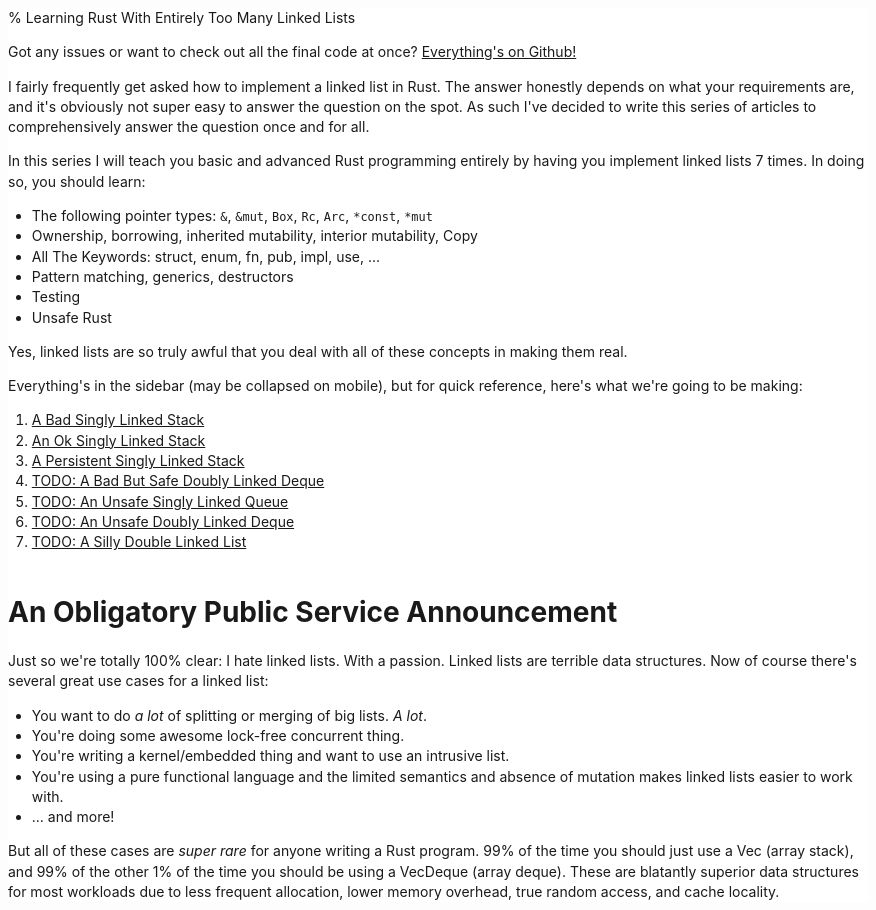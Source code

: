 % Learning Rust With Entirely Too Many Linked Lists

Got any issues or want to check out all the final code at once?
[Everything's on Github!][github]

I fairly frequently get asked how to implement a linked list in Rust. The
answer honestly depends on what your requirements are, and it's obviously not
super easy to answer the question on the spot. As such I've decided to write
this series of articles to comprehensively answer the question once and for all.

In this series I will teach you basic and advanced Rust programming
entirely by having you implement linked lists 7 times. In doing so, you should
learn:

* The following pointer types: `&`, `&mut`, `Box`, `Rc`, `Arc`, `*const`, `*mut`
* Ownership, borrowing, inherited mutability, interior mutability, Copy
* All The Keywords: struct, enum, fn, pub, impl, use, ...
* Pattern matching, generics, destructors
* Testing
* Unsafe Rust

Yes, linked lists are so truly awful that you deal with all of these concepts in
making them real.

Everything's in the sidebar (may be collapsed on mobile), but for quick
reference, here's what we're going to be making:

1) [A Bad Singly Linked Stack](first.md)
2) [An Ok Singly Linked Stack](second.md)
3) [A Persistent Singly Linked Stack](third.md)
4) [TODO: A Bad But Safe Doubly Linked Deque](fourth.md)
5) [TODO: An Unsafe Singly Linked Queue](fifth.md)
6) [TODO: An Unsafe Doubly Linked Deque](sixth.md)
7) [TODO: A Silly Double Linked List](seventh.md)



# An Obligatory Public Service Announcement

Just so we're totally 100% clear: I hate linked lists. With
a passion. Linked lists are terrible data structures. Now of course there's
several great use cases for a linked list:

* You want to do *a lot* of splitting or merging of big lists. *A lot*.
* You're doing some awesome lock-free concurrent thing.
* You're writing a kernel/embedded thing and want to use an intrusive list.
* You're using a pure functional language and the limited semantics and absence
  of mutation makes linked lists easier to work with.
* ... and more!

But all of these cases are *super rare* for anyone writing a Rust program. 99%
of the time you should just use a Vec (array stack), and 99% of the other 1%
of the time you should be using a VecDeque (array deque). These are blatantly
superior data structures for most workloads due to less frequent allocation,
lower memory overhead, true random access, and cache locality.


[rust-std-list]: https://doc.rust-lang.org/std/collections/struct.LinkedList.html
[cpp-std-list]: http://en.cppreference.com/w/cpp/container/list
[github]: https://github.com/Gankro/too-many-lists
[bjarne]: https://www.youtube.com/watch?v=YQs6IC-vgmo
[slices]: https://doc.rust-lang.org/book/slice-patterns.html
[iterators]: https://doc.rust-lang.org/std/iter/trait.Iterator.html
[ghc]: https://wiki.haskell.org/GHC_optimisations#Fusion